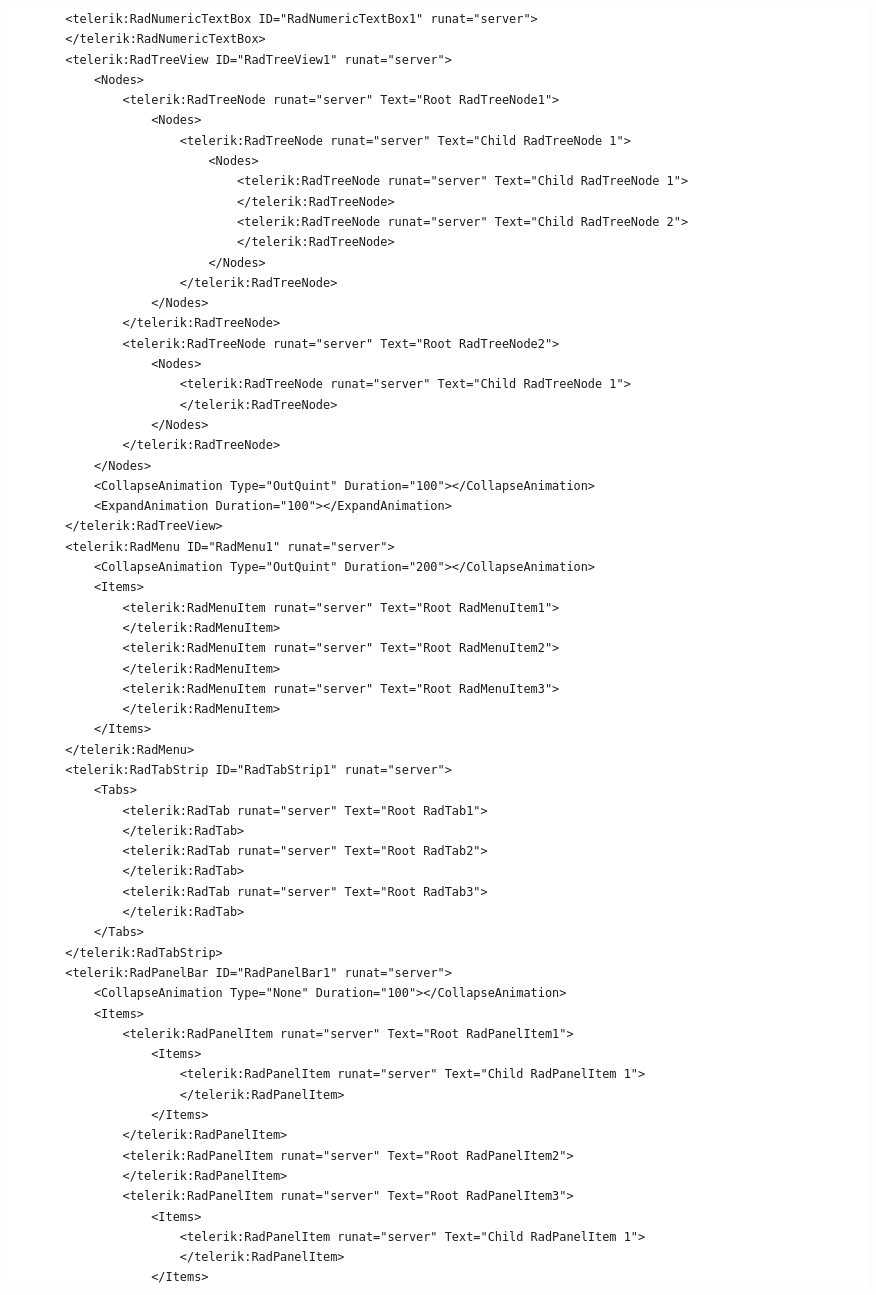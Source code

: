 ````ASPNET
	    <telerik:RadNumericTextBox ID="RadNumericTextBox1" runat="server">
	    </telerik:RadNumericTextBox>
	    <telerik:RadTreeView ID="RadTreeView1" runat="server">
	        <Nodes>
	            <telerik:RadTreeNode runat="server" Text="Root RadTreeNode1">
	                <Nodes>
	                    <telerik:RadTreeNode runat="server" Text="Child RadTreeNode 1">
	                        <Nodes>
	                            <telerik:RadTreeNode runat="server" Text="Child RadTreeNode 1">
	                            </telerik:RadTreeNode>
	                            <telerik:RadTreeNode runat="server" Text="Child RadTreeNode 2">
	                            </telerik:RadTreeNode>
	                        </Nodes>
	                    </telerik:RadTreeNode>
	                </Nodes>
	            </telerik:RadTreeNode>
	            <telerik:RadTreeNode runat="server" Text="Root RadTreeNode2">
	                <Nodes>
	                    <telerik:RadTreeNode runat="server" Text="Child RadTreeNode 1">
	                    </telerik:RadTreeNode>
	                </Nodes>
	            </telerik:RadTreeNode>
	        </Nodes>
	        <CollapseAnimation Type="OutQuint" Duration="100"></CollapseAnimation>
	        <ExpandAnimation Duration="100"></ExpandAnimation>
	    </telerik:RadTreeView>
	    <telerik:RadMenu ID="RadMenu1" runat="server">
	        <CollapseAnimation Type="OutQuint" Duration="200"></CollapseAnimation>
	        <Items>
	            <telerik:RadMenuItem runat="server" Text="Root RadMenuItem1">
	            </telerik:RadMenuItem>
	            <telerik:RadMenuItem runat="server" Text="Root RadMenuItem2">
	            </telerik:RadMenuItem>
	            <telerik:RadMenuItem runat="server" Text="Root RadMenuItem3">
	            </telerik:RadMenuItem>
	        </Items>
	    </telerik:RadMenu>
	    <telerik:RadTabStrip ID="RadTabStrip1" runat="server">
	        <Tabs>
	            <telerik:RadTab runat="server" Text="Root RadTab1">
	            </telerik:RadTab>
	            <telerik:RadTab runat="server" Text="Root RadTab2">
	            </telerik:RadTab>
	            <telerik:RadTab runat="server" Text="Root RadTab3">
	            </telerik:RadTab>
	        </Tabs>
	    </telerik:RadTabStrip>
	    <telerik:RadPanelBar ID="RadPanelBar1" runat="server">
	        <CollapseAnimation Type="None" Duration="100"></CollapseAnimation>
	        <Items>
	            <telerik:RadPanelItem runat="server" Text="Root RadPanelItem1">
	                <Items>
	                    <telerik:RadPanelItem runat="server" Text="Child RadPanelItem 1">
	                    </telerik:RadPanelItem>
	                </Items>
	            </telerik:RadPanelItem>
	            <telerik:RadPanelItem runat="server" Text="Root RadPanelItem2">
	            </telerik:RadPanelItem>
	            <telerik:RadPanelItem runat="server" Text="Root RadPanelItem3">
	                <Items>
	                    <telerik:RadPanelItem runat="server" Text="Child RadPanelItem 1">
	                    </telerik:RadPanelItem>
	                </Items>
````